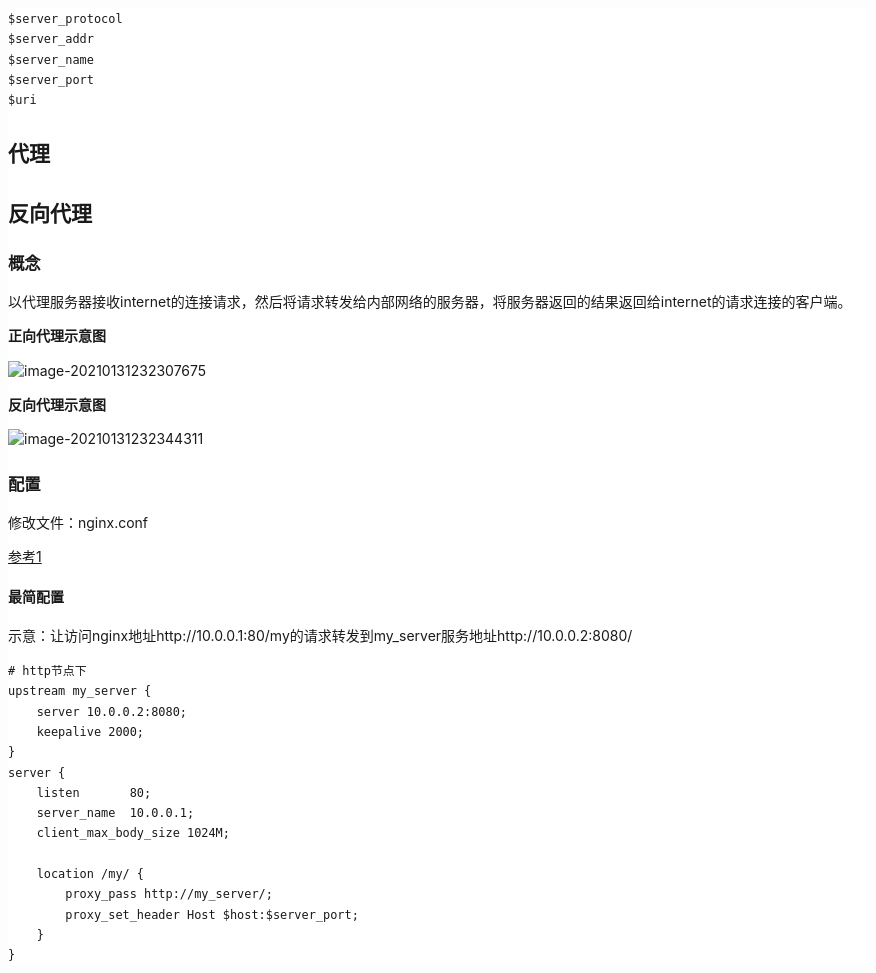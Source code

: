 ```nginx
$server_protocol
$server_addr
$server_name
$server_port
$uri
```





## 代理





## 反向代理

### 概念

以代理服务器接收internet的连接请求，然后将请求转发给内部网络的服务器，将服务器返回的结果返回给internet的请求连接的客户端。

**正向代理示意图**

![image-20210131232307675](https://strangest.oss-cn-shanghai.aliyuncs.com/markdown/202204101904967.png)

**反向代理示意图**

![image-20210131232344311](https://strangest.oss-cn-shanghai.aliyuncs.com/markdown/202204101904065.png)

### 配置

修改文件：nginx.conf

[参考1](https://www.cnblogs.com/fanzhidongyzby/p/5194895.html)



#### 最简配置

示意：让访问nginx地址http://10.0.0.1:80/my的请求转发到my_server服务地址http://10.0.0.2:8080/

```nginx
# http节点下
upstream my_server {                                                         
    server 10.0.0.2:8080;                                                
    keepalive 2000;
}
server {
    listen       80;                                                         
    server_name  10.0.0.1;                                               
    client_max_body_size 1024M;

    location /my/ {
        proxy_pass http://my_server/;
        proxy_set_header Host $host:$server_port;
    }
}
```
